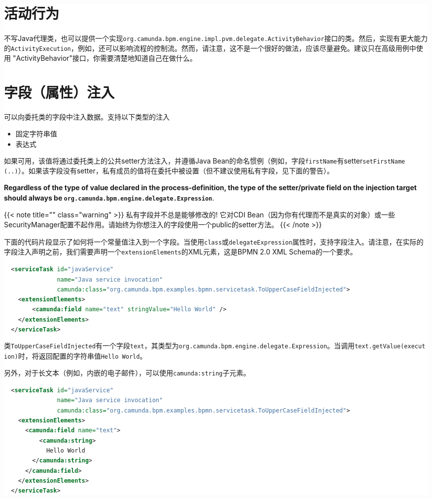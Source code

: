 # 活动行为

不写Java代理类，也可以提供一个实现`org.camunda.bpm.engine.impl.pvm.delegate.ActivityBehavior`接口的类。然后，实现有更大能力的`ActivityExecution`，例如，还可以影响流程的控制流。然而，请注意，这不是一个很好的做法，应该尽量避免。建议只在高级用例中使用 "ActivityBehavior"接口，你需要清楚地知道自己在做什么。

# 字段（属性）注入

可以向委托类的字段中注入数据。支持以下类型的注入

* 固定字符串值
* 表达式

如果可用，该值将通过委托类上的公共setter方法注入，并遵循Java Bean的命名惯例（例如，字段`firstName`有setter`setFirstName(..)`）。如果该字段没有setter，私有成员的值将在委托中被设置（但不建议使用私有字段，见下面的警告）。

**Regardless of the type of value declared in the process-definition, the type of the
setter/private field on the injection target should always be `org.camunda.bpm.engine.delegate.Expression`**.

{{< note title="" class="warning" >}}
  私有字段并不总是能够修改的! 它对CDI Bean（因为你有代理而不是真实的对象）或一些SecurityManager配置不起作用。请始终为你想注入的字段使用一个public的setter方法。
{{< /note >}}

下面的代码片段显示了如何将一个常量值注入到一个字段。当使用`class`或`delegateExpression`属性时，支持字段注入。请注意，在实际的字段注入声明之前，我们需要声明一个`extensionElements`的XML元素，这是BPMN 2.0 XML Schema的一个要求。

```xml
  <serviceTask id="javaService"
               name="Java service invocation"
               camunda:class="org.camunda.bpm.examples.bpmn.servicetask.ToUpperCaseFieldInjected">
    <extensionElements>
        <camunda:field name="text" stringValue="Hello World" />
    </extensionElements>
  </serviceTask>
```

类`ToUpperCaseFieldInjected`有一个字段`text`，其类型为`org.camunda.bpm.engine.delegate.Expression`。当调用`text.getValue(execution)`时，将返回配置的字符串值`Hello World`。

另外，对于长文本（例如，内嵌的电子邮件），可以使用`camunda:string`子元素。

```xml
  <serviceTask id="javaService"
               name="Java service invocation"
               camunda:class="org.camunda.bpm.examples.bpmn.servicetask.ToUpperCaseFieldInjected">
    <extensionElements>
      <camunda:field name="text">
          <camunda:string>
            Hello World
        </camunda:string>
      </camunda:field>
    </extensionElements>
  </serviceTask>
```
